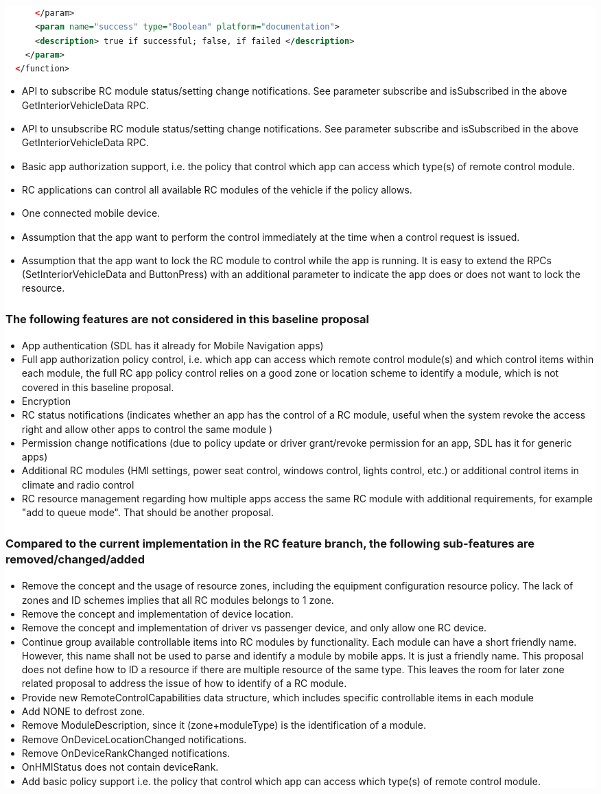 ```xml
      </param>
      <param name="success" type="Boolean" platform="documentation">
      <description> true if successful; false, if failed </description>
    </param>
  </function>
```

- API to subscribe RC module status/setting change notifications. See parameter subscribe and isSubscribed in the above GetInteriorVehicleData RPC.

- API to unsubscribe RC module status/setting change notifications. See parameter subscribe and isSubscribed in the above GetInteriorVehicleData RPC.

- Basic app authorization support, i.e. the policy that control which app can access which type(s) of remote control module.
- RC applications can control all available RC modules of the vehicle if the policy allows.
- One connected mobile device.
- Assumption that the app want to perform the control immediately at the time when a control request is issued.
- Assumption that the app want to lock the RC module to control while the app is running. It is easy to extend the RPCs (SetInteriorVehicleData and ButtonPress) with an additional parameter to indicate the app does or does not want to lock the resource.

### The following features are not considered in this baseline proposal

- App authentication (SDL has it already for Mobile Navigation apps)
- Full app authorization policy control, i.e. which app can access which remote control module(s) and which control items within each module, the full RC app policy control relies on a good zone or location scheme to identify a module, which is not covered in this baseline proposal.
- Encryption
- RC status notifications (indicates whether an app has the control of a RC module, useful when the system revoke the access right and allow other apps to control the same module )
- Permission change notifications (due to policy update or driver grant/revoke permission for an app, SDL has it for generic apps)
- Additional RC modules (HMI settings, power seat control, windows control, lights control, etc.) or additional control items in climate and radio control
- RC resource management regarding how multiple apps access the same RC module with additional requirements, for example "add to queue mode". That should be another proposal.

### Compared to the current implementation in the RC feature branch, the following sub-features are removed/changed/added

- Remove the concept and the usage of resource zones, including the equipment configuration resource policy. The lack of zones and ID schemes implies that all RC modules belongs to 1 zone.
- Remove the concept and implementation of device location.
- Remove the concept and implementation of driver vs passenger device, and only allow one RC device.
- Continue group available controllable items into RC modules by functionality. Each module can have a short friendly name. However, this name shall not be used to parse and identify a module by mobile apps. It is just a friendly name. This proposal does not define how to ID a resource if there are multiple resource of the same type. This leaves the room for later zone related proposal to address the issue of how to identify of a RC module.
- Provide new RemoteControlCapabilities data structure, which includes specific controllable items in each module
- Add NONE to defrost zone.
- Remove ModuleDescription, since it (zone+moduleType) is the identification of a module.
- Remove OnDeviceLocationChanged notifications.
- Remove OnDeviceRankChanged notifications.
- OnHMIStatus does not contain deviceRank.
- Add basic policy support i.e. the policy that control which app can access which type(s) of remote control module.
